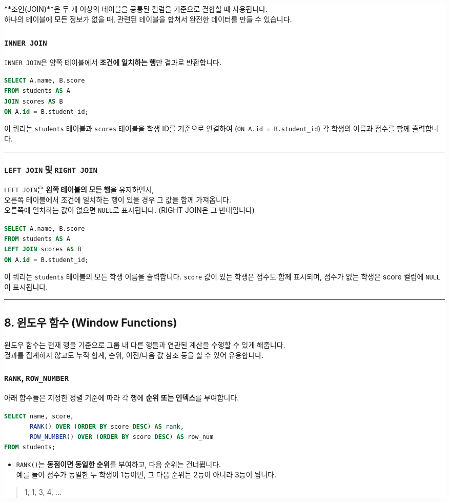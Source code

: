 **조인(JOIN)**은 두 개 이상의 테이블을 공통된 컬럼을 기준으로 결합할 때 사용됩니다.  
하나의 테이블에 모든 정보가 없을 때, 관련된 테이블을 합쳐서 완전한 데이터를 만들 수 있습니다.

### `INNER JOIN`

`INNER JOIN`은 양쪽 테이블에서 **조건에 일치하는 행**만 결과로 반환합니다.

```sql
SELECT A.name, B.score
FROM students AS A
JOIN scores AS B
ON A.id = B.student_id;
```

이 쿼리는 `students` 테이블과 `scores` 테이블을 학생 ID를 기준으로 연결하여 (`ON A.id = B.student_id`)
각 학생의 이름과 점수를 함께 출력합니다.

---

### `LEFT JOIN` 및 `RIGHT JOIN`

`LEFT JOIN`은 **왼쪽 테이블의 모든 행**을 유지하면서,  
오른쪽 테이블에서 조건에 일치하는 행이 있을 경우 그 값을 함께 가져옵니다.  
오른쪽에 일치하는 값이 없으면 `NULL`로 표시됩니다. (RIGHT JOIN은 그 반대입니다)

```sql
SELECT A.name, B.score
FROM students AS A
LEFT JOIN scores AS B
ON A.id = B.student_id;
```

이 쿼리는 `students` 테이블의 모든 학생 이름을 출력합니다.
`score` 값이 있는 학생은 점수도 함께 표시되며, 점수가 없는 학생은 score 컬럼에 `NULL`이 표시됩니다.  

---

## 8. 윈도우 함수 (Window Functions)  

윈도우 함수는 현재 행을 기준으로 그룹 내 다른 행들과 연관된 계산을 수행할 수 있게 해줍니다.  
결과를 집계하지 않고도 누적 합계, 순위, 이전/다음 값 참조 등을 할 수 있어 유용합니다.

### `RANK`, `ROW_NUMBER`

아래 함수들은 지정한 정렬 기준에 따라 각 행에 **순위 또는 인덱스**를 부여합니다.

```sql
SELECT name, score,
       RANK() OVER (ORDER BY score DESC) AS rank,
       ROW_NUMBER() OVER (ORDER BY score DESC) AS row_num
FROM students;
```

- `RANK()`는 **동점이면 동일한 순위**를 부여하고, 다음 순위는 건너뜁니다.  
예를 들어 점수가 동일한 두 학생이 1등이면, 그 다음 순위는 2등이 아니라 3등이 됩니다.  
> 1, 1, 3, 4, ...
